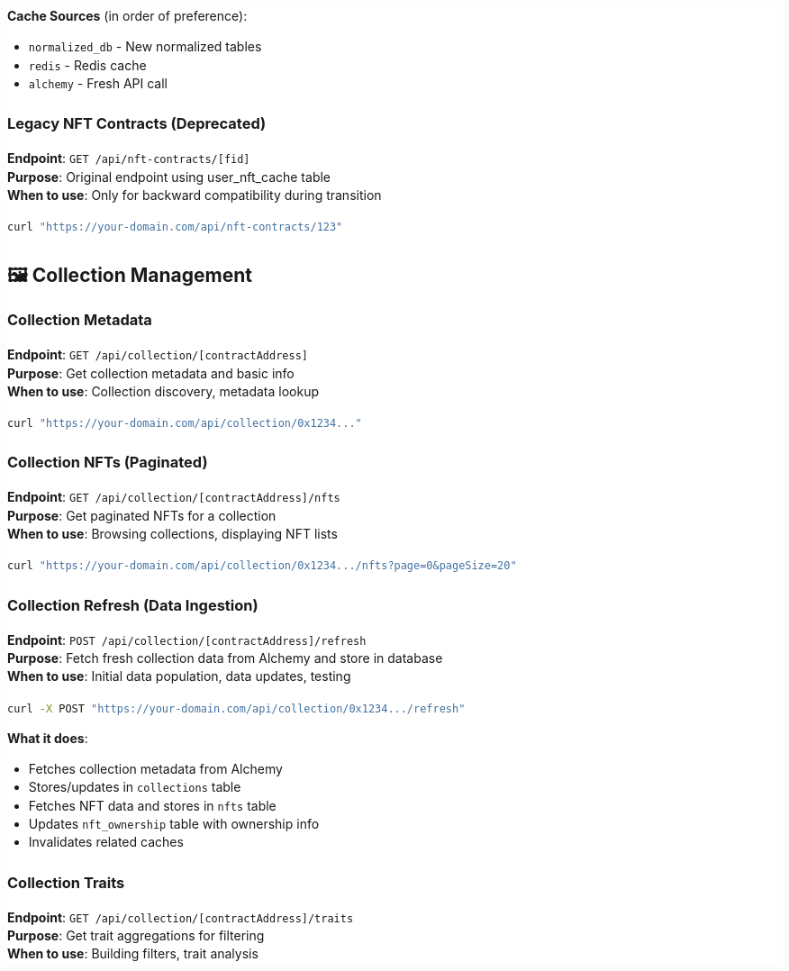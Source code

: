**Cache Sources** (in order of preference):
- `normalized_db` - New normalized tables
- `redis` - Redis cache
- `alchemy` - Fresh API call

### Legacy NFT Contracts (Deprecated)
**Endpoint**: `GET /api/nft-contracts/[fid]`  
**Purpose**: Original endpoint using user_nft_cache table  
**When to use**: Only for backward compatibility during transition  

```bash
curl "https://your-domain.com/api/nft-contracts/123"
```

## 🖼️ Collection Management

### Collection Metadata
**Endpoint**: `GET /api/collection/[contractAddress]`  
**Purpose**: Get collection metadata and basic info  
**When to use**: Collection discovery, metadata lookup  

```bash
curl "https://your-domain.com/api/collection/0x1234..."
```

### Collection NFTs (Paginated)
**Endpoint**: `GET /api/collection/[contractAddress]/nfts`  
**Purpose**: Get paginated NFTs for a collection  
**When to use**: Browsing collections, displaying NFT lists  

```bash
curl "https://your-domain.com/api/collection/0x1234.../nfts?page=0&pageSize=20"
```

### Collection Refresh (Data Ingestion)
**Endpoint**: `POST /api/collection/[contractAddress]/refresh`  
**Purpose**: Fetch fresh collection data from Alchemy and store in database  
**When to use**: Initial data population, data updates, testing  

```bash
curl -X POST "https://your-domain.com/api/collection/0x1234.../refresh"
```

**What it does**:
- Fetches collection metadata from Alchemy
- Stores/updates in `collections` table
- Fetches NFT data and stores in `nfts` table
- Updates `nft_ownership` table with ownership info
- Invalidates related caches

### Collection Traits
**Endpoint**: `GET /api/collection/[contractAddress]/traits`  
**Purpose**: Get trait aggregations for filtering  
**When to use**: Building filters, trait analysis  

